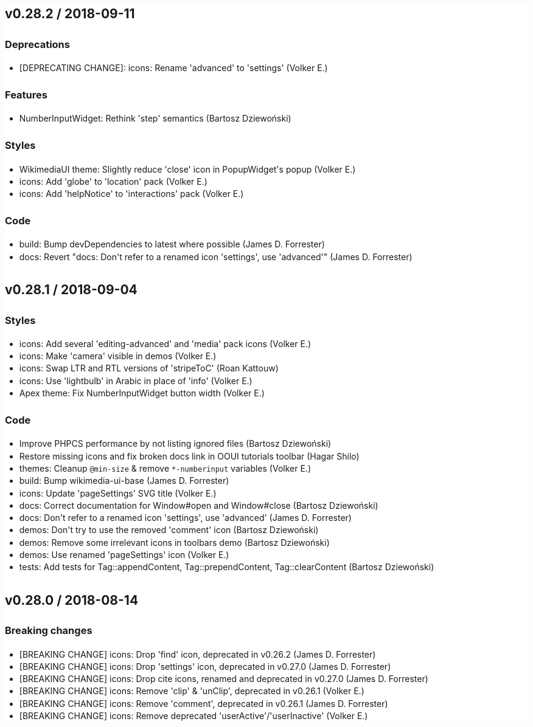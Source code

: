 
## v0.28.2 / 2018-09-11
### Deprecations
* [DEPRECATING CHANGE]: icons: Rename 'advanced' to 'settings' (Volker E.)

### Features
* NumberInputWidget: Rethink 'step' semantics (Bartosz Dziewoński)

### Styles
* WikimediaUI theme: Slightly reduce 'close' icon in PopupWidget's popup (Volker E.)
* icons: Add 'globe' to 'location' pack (Volker E.)
* icons: Add 'helpNotice' to 'interactions' pack (Volker E.)

### Code
* build: Bump devDependencies to latest where possible (James D. Forrester)
* docs: Revert "docs: Don't refer to a renamed icon 'settings', use 'advanced'" (James D. Forrester)


## v0.28.1 / 2018-09-04
### Styles
* icons: Add several 'editing-advanced' and 'media' pack icons (Volker E.)
* icons: Make 'camera' visible in demos (Volker E.)
* icons: Swap LTR and RTL versions of 'stripeToC' (Roan Kattouw)
* icons: Use 'lightbulb' in Arabic in place of 'info' (Volker E.)
* Apex theme: Fix NumberInputWidget button width (Volker E.)

### Code
* Improve PHPCS performance by not listing ignored files (Bartosz Dziewoński)
* Restore missing icons and fix broken docs link in OOUI tutorials toolbar (Hagar Shilo)
* themes: Cleanup `@min-size` & remove `*-numberinput` variables (Volker E.)
* build: Bump wikimedia-ui-base (James D. Forrester)
* icons: Update 'pageSettings' SVG title (Volker E.)
* docs: Correct documentation for Window#open and Window#close (Bartosz Dziewoński)
* docs: Don't refer to a renamed icon 'settings', use 'advanced' (James D. Forrester)
* demos: Don't try to use the removed 'comment' icon (Bartosz Dziewoński)
* demos: Remove some irrelevant icons in toolbars demo (Bartosz Dziewoński)
* demos: Use renamed 'pageSettings' icon (Volker E.)
* tests: Add tests for Tag::appendContent, Tag::prependContent, Tag::clearContent (Bartosz Dziewoński)


## v0.28.0 / 2018-08-14
### Breaking changes
* [BREAKING CHANGE] icons: Drop 'find' icon, deprecated in v0.26.2 (James D. Forrester)
* [BREAKING CHANGE] icons: Drop 'settings' icon, deprecated in v0.27.0 (James D. Forrester)
* [BREAKING CHANGE] icons: Drop cite icons, renamed and deprecated in v0.27.0 (James D. Forrester)
* [BREAKING CHANGE] icons: Remove 'clip' & 'unClip', deprecated in v0.26.1 (Volker E.)
* [BREAKING CHANGE] icons: Remove 'comment', deprecated in v0.26.1 (James D. Forrester)
* [BREAKING CHANGE] icons: Remove deprecated 'userActive'/'userInactive' (Volker E.)
